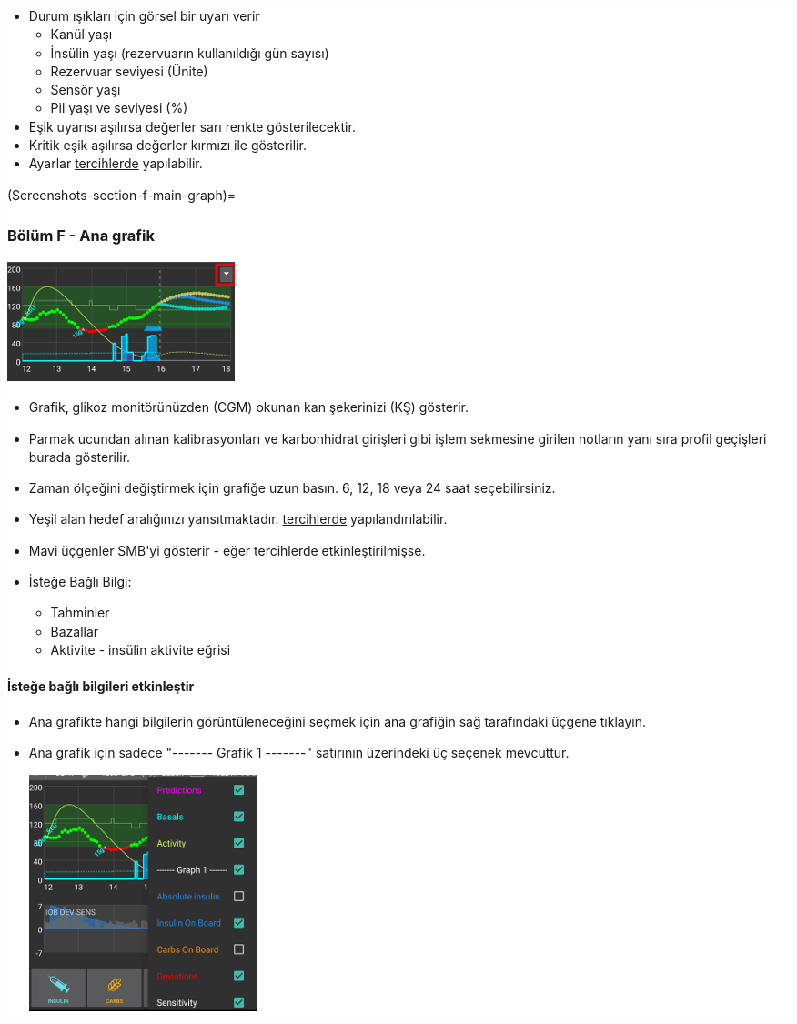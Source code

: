 * Durum ışıkları için görsel bir uyarı verir 
   * Kanül yaşı
   * İnsülin yaşı (rezervuarın kullanıldığı gün sayısı)
   * Rezervuar seviyesi (Ünite)
   * Sensör yaşı
   * Pil yaşı ve seviyesi (%)
* Eşik uyarısı aşılırsa değerler sarı renkte gösterilecektir.
* Kritik eşik aşılırsa değerler kırmızı ile gösterilir.
* Ayarlar [tercihlerde](Preferences-status-lights) yapılabilir.

(Screenshots-section-f-main-graph)=

### Bölüm F - Ana grafik

![Section F](../images/Home2020_MainGraph.png)

* Grafik, glikoz monitörünüzden (CGM) okunan kan şekerinizi (KŞ) gösterir. 
* Parmak ucundan alınan kalibrasyonları ve karbonhidrat girişleri gibi işlem sekmesine girilen notların yanı sıra profil geçişleri burada gösterilir. 
* Zaman ölçeğini değiştirmek için grafiğe uzun basın. 6, 12, 18 veya 24 saat seçebilirsiniz.
* Yeşil alan hedef aralığınızı yansıtmaktadır. [tercihlerde](Preferences-range-for-visualization) yapılandırılabilir.
* Mavi üçgenler [SMB](Open-APS-features-super-micro-bolus-smb)'yi gösterir - eğer [tercihlerde](Preferences-openaps-smb-settings) etkinleştirilmişse.
* İsteğe Bağlı Bilgi:
   
   * Tahminler
   * Bazallar
   * Aktivite - insülin aktivite eğrisi

#### İsteğe bağlı bilgileri etkinleştir

* Ana grafikte hangi bilgilerin görüntüleneceğini seçmek için ana grafiğin sağ tarafındaki üçgene tıklayın.
* Ana grafik için sadece "\---\---- Grafik 1 \---\----" satırının üzerindeki üç seçenek mevcuttur.
   
   ![Ana grafik ayarı](../images/Home2020_MainGraphSetting.png)
